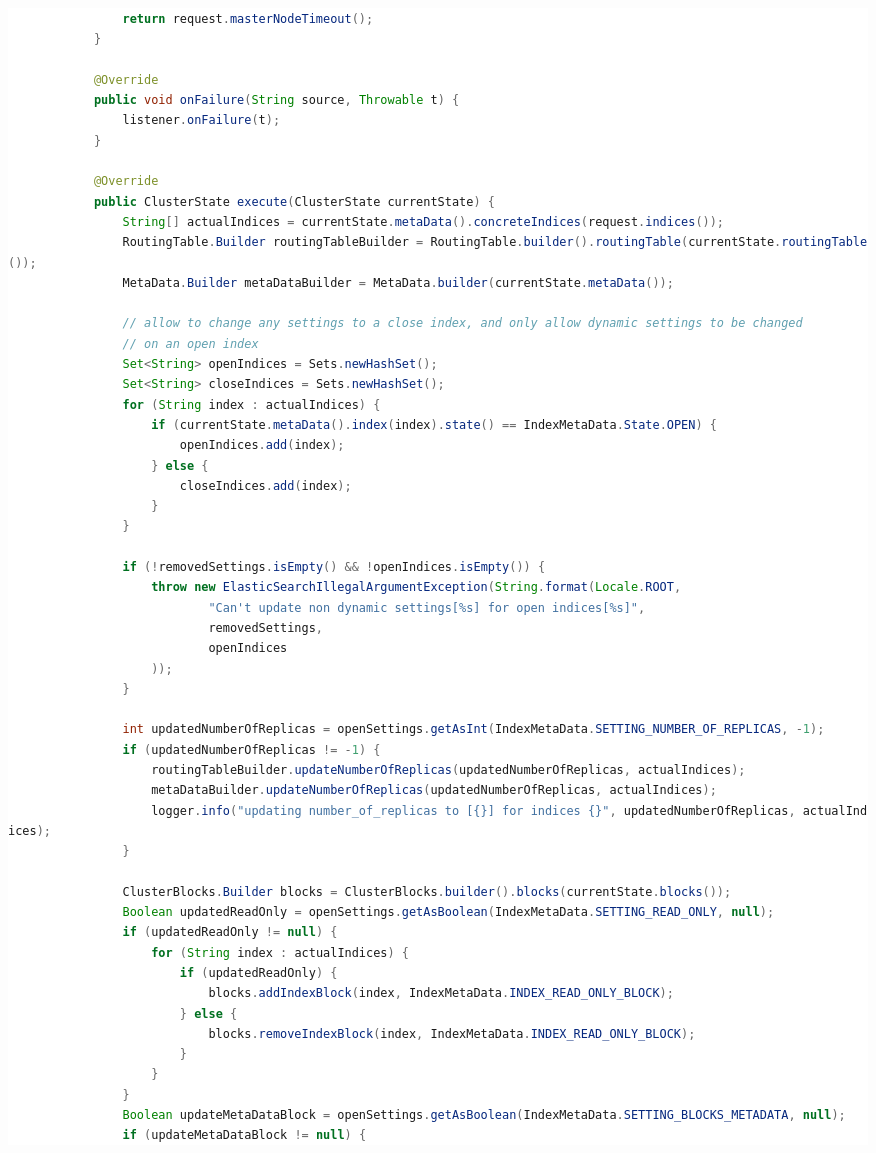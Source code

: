 ```java
                return request.masterNodeTimeout();
            }

            @Override
            public void onFailure(String source, Throwable t) {
                listener.onFailure(t);
            }

            @Override
            public ClusterState execute(ClusterState currentState) {
                String[] actualIndices = currentState.metaData().concreteIndices(request.indices());
                RoutingTable.Builder routingTableBuilder = RoutingTable.builder().routingTable(currentState.routingTable());
                MetaData.Builder metaDataBuilder = MetaData.builder(currentState.metaData());

                // allow to change any settings to a close index, and only allow dynamic settings to be changed
                // on an open index
                Set<String> openIndices = Sets.newHashSet();
                Set<String> closeIndices = Sets.newHashSet();
                for (String index : actualIndices) {
                    if (currentState.metaData().index(index).state() == IndexMetaData.State.OPEN) {
                        openIndices.add(index);
                    } else {
                        closeIndices.add(index);
                    }
                }

                if (!removedSettings.isEmpty() && !openIndices.isEmpty()) {
                    throw new ElasticSearchIllegalArgumentException(String.format(Locale.ROOT,
                            "Can't update non dynamic settings[%s] for open indices[%s]",
                            removedSettings,
                            openIndices
                    ));
                }

                int updatedNumberOfReplicas = openSettings.getAsInt(IndexMetaData.SETTING_NUMBER_OF_REPLICAS, -1);
                if (updatedNumberOfReplicas != -1) {
                    routingTableBuilder.updateNumberOfReplicas(updatedNumberOfReplicas, actualIndices);
                    metaDataBuilder.updateNumberOfReplicas(updatedNumberOfReplicas, actualIndices);
                    logger.info("updating number_of_replicas to [{}] for indices {}", updatedNumberOfReplicas, actualIndices);
                }

                ClusterBlocks.Builder blocks = ClusterBlocks.builder().blocks(currentState.blocks());
                Boolean updatedReadOnly = openSettings.getAsBoolean(IndexMetaData.SETTING_READ_ONLY, null);
                if (updatedReadOnly != null) {
                    for (String index : actualIndices) {
                        if (updatedReadOnly) {
                            blocks.addIndexBlock(index, IndexMetaData.INDEX_READ_ONLY_BLOCK);
                        } else {
                            blocks.removeIndexBlock(index, IndexMetaData.INDEX_READ_ONLY_BLOCK);
                        }
                    }
                }
                Boolean updateMetaDataBlock = openSettings.getAsBoolean(IndexMetaData.SETTING_BLOCKS_METADATA, null);
                if (updateMetaDataBlock != null) {
```